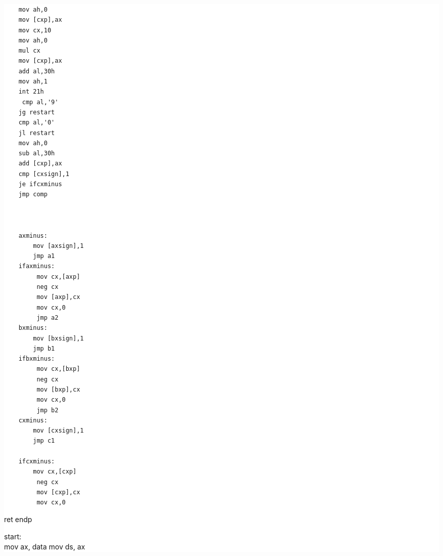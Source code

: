         mov ah,0 
        mov [cxp],ax
        mov cx,10
        mov ah,0
        mul cx
        mov [cxp],ax
        add al,30h
        mov ah,1
        int 21h 
         cmp al,'9'
        jg restart
        cmp al,'0'
        jl restart
        mov ah,0
        sub al,30h
        add [cxp],ax
        cmp [cxsign],1
        je ifcxminus 
        jmp comp   
        
         
        
        axminus:
            mov [axsign],1
            jmp a1
        ifaxminus:
             mov cx,[axp]
             neg cx
             mov [axp],cx
             mov cx,0
             jmp a2
        bxminus:
            mov [bxsign],1
            jmp b1
        ifbxminus:
             mov cx,[bxp]
             neg cx
             mov [bxp],cx
             mov cx,0
             jmp b2
        cxminus:
            mov [cxsign],1
            jmp c1
            
        ifcxminus:
            mov cx,[cxp]
             neg cx
             mov [cxp],cx
             mov cx,0
                
ret
endp    
       
start:        
    mov ax, data
    mov ds, ax
    